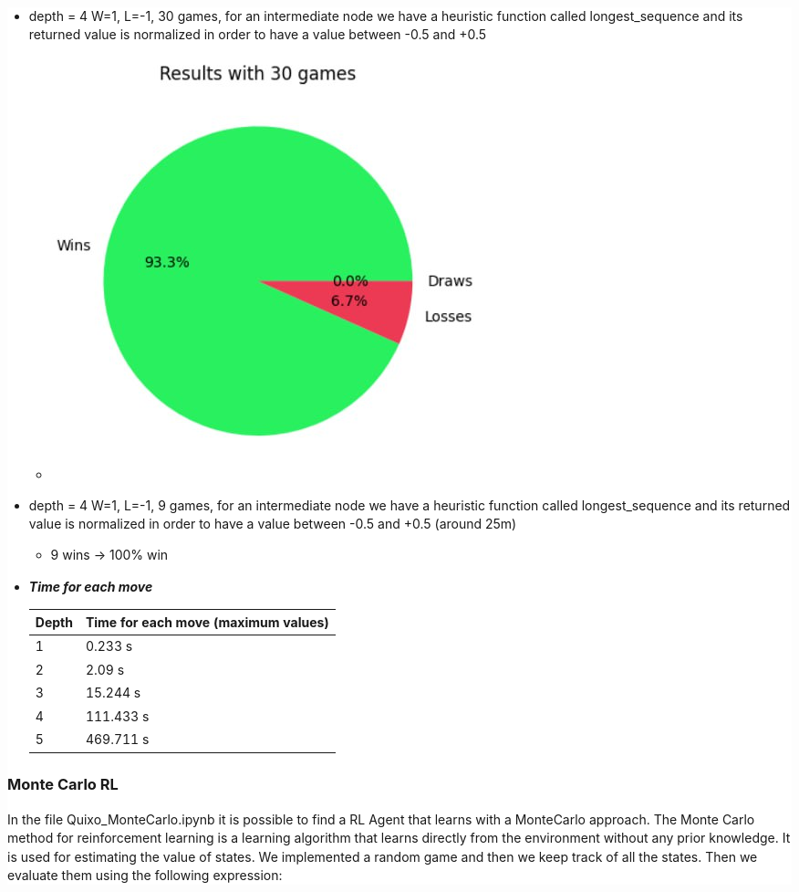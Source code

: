    - depth = 4 W=1, L=-1, 30 games, for an intermediate node we have a heuristic function called longest_sequence and its returned value is normalized in order to have a value between -0.5 and +0.5
     - ![!Screenshot](./results_images/AlphaBeta_d4_30gg.jpg)
   
   - depth = 4 W=1, L=-1, 9 games, for an intermediate node we have a heuristic function called longest_sequence and its returned value is normalized in order to have a value between -0.5 and +0.5 (around 25m)
     - 9 wins -> 100% win 

- ***Time for each move***
   
   | Depth                            | Time for each move (maximum values)                 |
   | -------------------------------- | ---------------------- |
   | 1                                | 0.233 s                |
   | 2                                | 2.09 s                 |
   | 3                                | 15.244 s               |
   | 4                                | 111.433 s              |
   | 5                                | 469.711 s              |
   

### Monte Carlo RL
In the file Quixo_MonteCarlo.ipynb it is possible to find a RL Agent that learns with a MonteCarlo approach.
The Monte Carlo method for reinforcement learning is a learning algorithm that learns directly from the environment without any prior knowledge. It is used for estimating the value of states.
We implemented a random game and then we keep track of all the states. Then we evaluate them using the following expression: 
